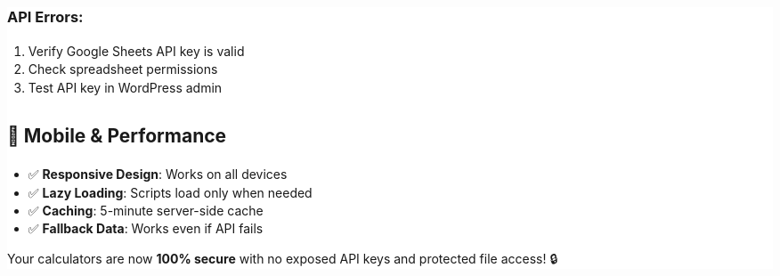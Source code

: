 ### API Errors:
1. Verify Google Sheets API key is valid
2. Check spreadsheet permissions
3. Test API key in WordPress admin

## 📱 **Mobile & Performance**

- ✅ **Responsive Design**: Works on all devices
- ✅ **Lazy Loading**: Scripts load only when needed
- ✅ **Caching**: 5-minute server-side cache
- ✅ **Fallback Data**: Works even if API fails

Your calculators are now **100% secure** with no exposed API keys and protected file access! 🔒
